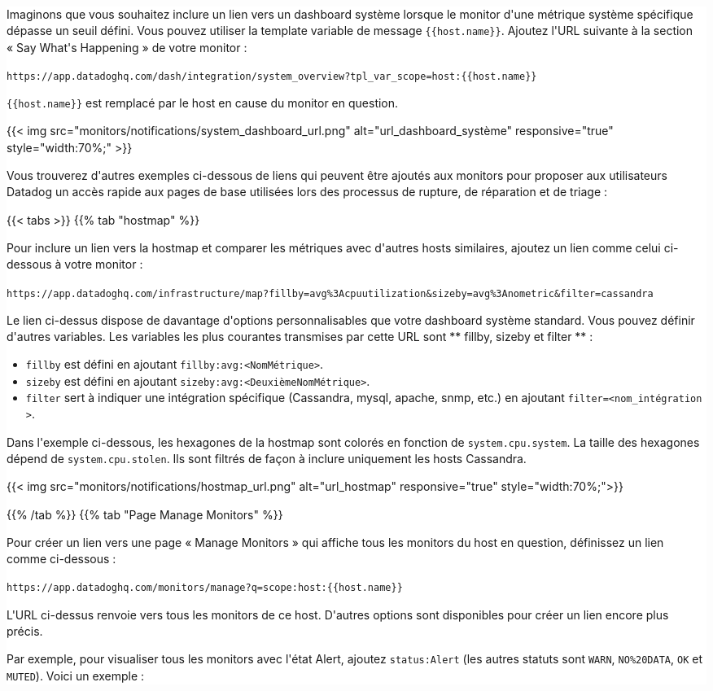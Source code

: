 Imaginons que vous souhaitez inclure un lien vers un dashboard système lorsque le monitor d'une métrique système spécifique dépasse un seuil défini. Vous pouvez utiliser la template variable de message `{{host.name}}`. Ajoutez l'URL suivante à la section « Say What's Happening » de votre monitor :

```
https://app.datadoghq.com/dash/integration/system_overview?tpl_var_scope=host:{{host.name}}
```

`{{host.name}}` est remplacé par le host en cause du monitor en question.

{{< img src="monitors/notifications/system_dashboard_url.png" alt="url_dashboard_système" responsive="true" style="width:70%;" >}}

Vous trouverez d'autres exemples ci-dessous de liens qui peuvent être ajoutés aux monitors pour proposer aux utilisateurs Datadog un accès rapide aux pages de base utilisées lors des processus de rupture, de réparation et de triage :

{{< tabs >}}
{{% tab "hostmap" %}}

Pour inclure un lien vers la hostmap et comparer les métriques avec d'autres hosts similaires, ajoutez un lien comme celui ci-dessous à votre monitor :

```
https://app.datadoghq.com/infrastructure/map?fillby=avg%3Acpuutilization&sizeby=avg%3Anometric&filter=cassandra
```

Le lien ci-dessus dispose de davantage d'options personnalisables que votre dashboard système standard. Vous pouvez définir d'autres variables. Les variables les plus courantes transmises par cette URL sont ** fillby, sizeby et filter ** :

* `fillby` est défini en ajoutant `fillby:avg:<NomMétrique>`.
* `sizeby` est défini en ajoutant `sizeby:avg:<DeuxièmeNomMétrique>`.
* `filter` sert à indiquer une intégration spécifique (Cassandra, mysql, apache, snmp, etc.) en ajoutant `filter=<nom_intégration>`.

Dans l'exemple ci-dessous, les hexagones de la hostmap sont colorés en fonction de `system.cpu.system`. La taille des hexagones dépend de `system.cpu.stolen`. Ils sont filtrés de façon à inclure uniquement les hosts Cassandra.

{{< img src="monitors/notifications/hostmap_url.png" alt="url_hostmap" responsive="true" style="width:70%;">}}

{{% /tab %}}
{{% tab "Page Manage Monitors" %}}

Pour créer un lien vers une page « Manage Monitors » qui affiche tous les monitors du host en question, définissez un lien comme ci-dessous :

```
https://app.datadoghq.com/monitors/manage?q=scope:host:{{host.name}}
```

L'URL ci-dessus renvoie vers tous les monitors de ce host. D'autres options sont disponibles pour créer un lien encore plus précis.

Par exemple, pour visualiser tous les monitors avec l'état Alert, ajoutez `status:Alert` (les autres statuts sont `WARN`, `NO%20DATA`, `OK` et `MUTED`). Voici un exemple :
